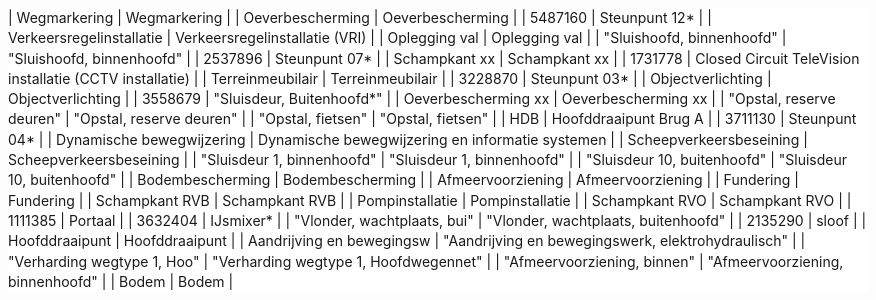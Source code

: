 |	Wegmarkering	|	Wegmarkering	|
|	Oeverbescherming	|	Oeverbescherming	|
|	5487160	|	Steunpunt 12*	|
|	Verkeersregelinstallatie 	|	Verkeersregelinstallatie (VRI)	|
|	Oplegging val	|	Oplegging val	|
|	"Sluishoofd, binnenhoofd"	|	"Sluishoofd, binnenhoofd"	|
|	2537896	|	Steunpunt 07*	|
|	Schampkant xx	|	Schampkant xx	|
|	1731778	|	Closed Circuit TeleVision installatie (CCTV installatie)	|
|	Terreinmeubilair	|	Terreinmeubilair	|
|	3228870	|	Steunpunt 03*	|
|	Objectverlichting	|	Objectverlichting	|
|	3558679	|	"Sluisdeur, Buitenhoofd*"	|
|	Oeverbescherming xx	|	Oeverbescherming xx	|
|	"Opstal, reserve deuren"	|	"Opstal, reserve deuren"	|
|	"Opstal, fietsen"	|	"Opstal, fietsen"	|
|	HDB	|	Hoofddraaipunt Brug A	|
|	3711130	|	Steunpunt 04*	|
|	Dynamische bewegwijzering	|	Dynamische bewegwijzering en informatie systemen	|
|	Scheepverkeersbeseining	|	Scheepverkeersbeseining	|
|	"Sluisdeur 1, binnenhoofd"	|	"Sluisdeur 1, binnenhoofd"	|
|	"Sluisdeur 10, buitenhoofd"	|	"Sluisdeur 10, buitenhoofd"	|
|	Bodembescherming	|	Bodembescherming	|
|	Afmeervoorziening	|	Afmeervoorziening	|
|	Fundering	|	Fundering	|
|	Schampkant RVB	|	Schampkant RVB	|
|	Pompinstallatie	|	Pompinstallatie	|
|	Schampkant RVO	|	Schampkant RVO	|
|	1111385	|	Portaal	|
|	3632404	|	IJsmixer*	|
|	"Vlonder, wachtplaats, bui"	|	"Vlonder, wachtplaats, buitenhoofd"	|
|	2135290	|	sloof	|
|	Hoofddraaipunt	|	Hoofddraaipunt	|
|	Aandrijving en bewegingsw	|	"Aandrijving en bewegingswerk, elektrohydraulisch"	|
|	"Verharding wegtype 1, Hoo"	|	"Verharding wegtype 1, Hoofdwegennet"	|
|	"Afmeervoorziening, binnen"	|	"Afmeervoorziening, binnenhoofd"	|
|	Bodem	|	Bodem	|